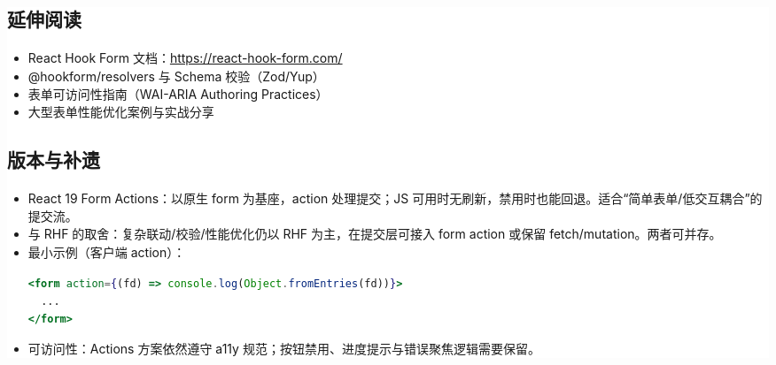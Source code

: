 
## 延伸阅读
- React Hook Form 文档：https://react-hook-form.com/
- @hookform/resolvers 与 Schema 校验（Zod/Yup）
- 表单可访问性指南（WAI-ARIA Authoring Practices）
- 大型表单性能优化案例与实战分享

## 版本与补遗
- React 19 Form Actions：以原生 form 为基座，action 处理提交；JS 可用时无刷新，禁用时也能回退。适合“简单表单/低交互耦合”的提交流。
- 与 RHF 的取舍：复杂联动/校验/性能优化仍以 RHF 为主，在提交层可接入 form action 或保留 fetch/mutation。两者可并存。
- 最小示例（客户端 action）：
  ```jsx
  <form action={(fd) => console.log(Object.fromEntries(fd))}>
    ...
  </form>
  ```
- 可访问性：Actions 方案依然遵守 a11y 规范；按钮禁用、进度提示与错误聚焦逻辑需要保留。